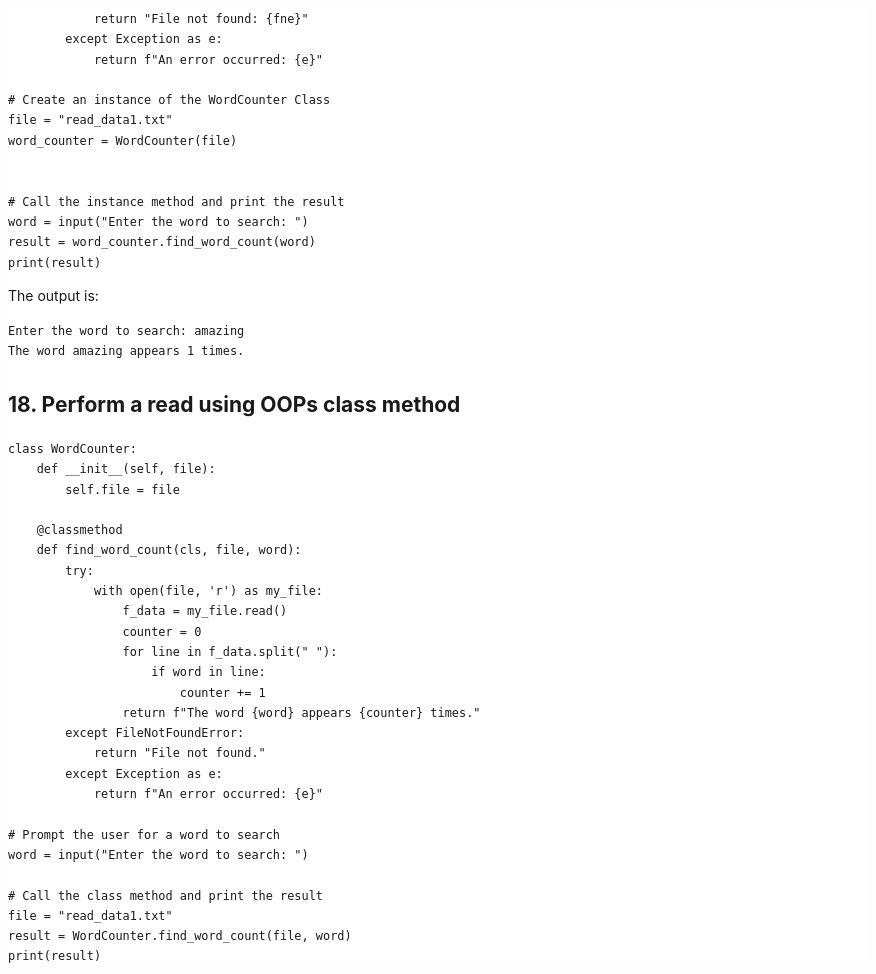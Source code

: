 ```
            return "File not found: {fne}"
        except Exception as e:
            return f"An error occurred: {e}"

# Create an instance of the WordCounter Class
file = "read_data1.txt"
word_counter = WordCounter(file)


# Call the instance method and print the result
word = input("Enter the word to search: ")
result = word_counter.find_word_count(word)
print(result)
```

The output is:
```
Enter the word to search: amazing
The word amazing appears 1 times.
```

## 18. Perform a read using OOPs class method

```
class WordCounter:
    def __init__(self, file):
        self.file = file

    @classmethod
    def find_word_count(cls, file, word):
        try:
            with open(file, 'r') as my_file:
                f_data = my_file.read()
                counter = 0
                for line in f_data.split(" "):
                    if word in line:
                        counter += 1
                return f"The word {word} appears {counter} times."
        except FileNotFoundError:
            return "File not found."
        except Exception as e:
            return f"An error occurred: {e}"

# Prompt the user for a word to search
word = input("Enter the word to search: ")

# Call the class method and print the result
file = "read_data1.txt"
result = WordCounter.find_word_count(file, word)
print(result)
```
